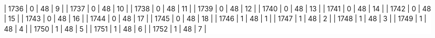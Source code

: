 | 1736  | 0   | 48  | 9    |
| 1737  | 0   | 48  | 10   |
| 1738  | 0   | 48  | 11   |
| 1739  | 0   | 48  | 12   |
| 1740  | 0   | 48  | 13   |
| 1741  | 0   | 48  | 14   |
| 1742  | 0   | 48  | 15   |
| 1743  | 0   | 48  | 16   |
| 1744  | 0   | 48  | 17   |
| 1745  | 0   | 48  | 18   |
| 1746  | 1   | 48  | 1    |
| 1747  | 1   | 48  | 2    |
| 1748  | 1   | 48  | 3    |
| 1749  | 1   | 48  | 4    |
| 1750  | 1   | 48  | 5    |
| 1751  | 1   | 48  | 6    |
| 1752  | 1   | 48  | 7    |
